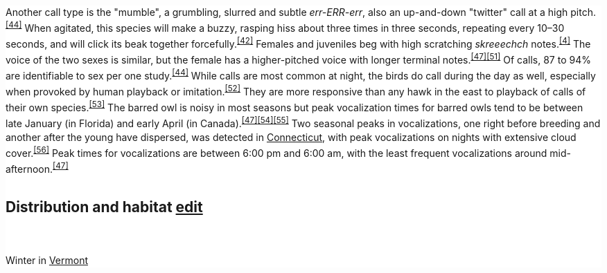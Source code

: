 Another call type is the "mumble", a grumbling, slurred and subtle _err-ERR-err_, also an up-and-down "twitter" call at a high pitch.<sup id="cite_ref-Odom_44-3"><a href="https://en.m.wikipedia.org/wiki/Barred_owl#cite_note-Odom-44">[44]</a></sup> When agitated, this species will make a buzzy, rasping hiss about three times in three seconds, repeating every 10–30 seconds, and will click its beak together forcefully.<sup id="cite_ref-Bent_42-2"><a href="https://en.m.wikipedia.org/wiki/Barred_owl#cite_note-Bent-42">[42]</a></sup> Females and juveniles beg with high scratching _skreeechch_ notes.<sup id="cite_ref-Konig_4-12"><a href="https://en.m.wikipedia.org/wiki/Barred_owl#cite_note-Konig-4">[4]</a></sup> The voice of the two sexes is similar, but the female has a higher-pitched voice with longer terminal notes.<sup id="cite_ref-Odom2_47-1"><a href="https://en.m.wikipedia.org/wiki/Barred_owl#cite_note-Odom2-47">[47]</a></sup><sup id="cite_ref-51"><a href="https://en.m.wikipedia.org/wiki/Barred_owl#cite_note-51">[51]</a></sup> Of calls, 87 to 94% are identifiable to sex per one study.<sup id="cite_ref-Odom_44-4"><a href="https://en.m.wikipedia.org/wiki/Barred_owl#cite_note-Odom-44">[44]</a></sup> While calls are most common at night, the birds do call during the day as well, especially when provoked by human playback or imitation.<sup id="cite_ref-52"><a href="https://en.m.wikipedia.org/wiki/Barred_owl#cite_note-52">[52]</a></sup> They are more responsive than any hawk in the east to playback of calls of their own species.<sup id="cite_ref-Mosher_53-0"><a href="https://en.m.wikipedia.org/wiki/Barred_owl#cite_note-Mosher-53">[53]</a></sup> The barred owl is noisy in most seasons but peak vocalization times for barred owls tend to be between late January (in Florida) and early April (in Canada).<sup id="cite_ref-Odom2_47-2"><a href="https://en.m.wikipedia.org/wiki/Barred_owl#cite_note-Odom2-47">[47]</a></sup><sup id="cite_ref-Dunstan_54-0"><a href="https://en.m.wikipedia.org/wiki/Barred_owl#cite_note-Dunstan-54">[54]</a></sup><sup id="cite_ref-Taylor_55-0"><a href="https://en.m.wikipedia.org/wiki/Barred_owl#cite_note-Taylor-55">[55]</a></sup> Two seasonal peaks in vocalizations, one right before breeding and another after the young have dispersed, was detected in [Connecticut](https://en.m.wikipedia.org/wiki/Connecticut "Connecticut"), with peak vocalizations on nights with extensive cloud cover.<sup id="cite_ref-56"><a href="https://en.m.wikipedia.org/wiki/Barred_owl#cite_note-56">[56]</a></sup> Peak times for vocalizations are between 6:00 pm and 6:00 am, with the least frequent vocalizations around mid-afternoon.<sup id="cite_ref-Odom2_47-3"><a href="https://en.m.wikipedia.org/wiki/Barred_owl#cite_note-Odom2-47">[47]</a></sup>

## Distribution and habitat [edit](https://en.m.wikipedia.org/w/index.php?title=Barred_owl&action=edit&section=5 "Edit section: Distribution and habitat")

 [](https://en.m.wikipedia.org/wiki/File:Barred-Owl_9052.jpg)

Winter in [Vermont](https://en.m.wikipedia.org/wiki/Vermont "Vermont")
